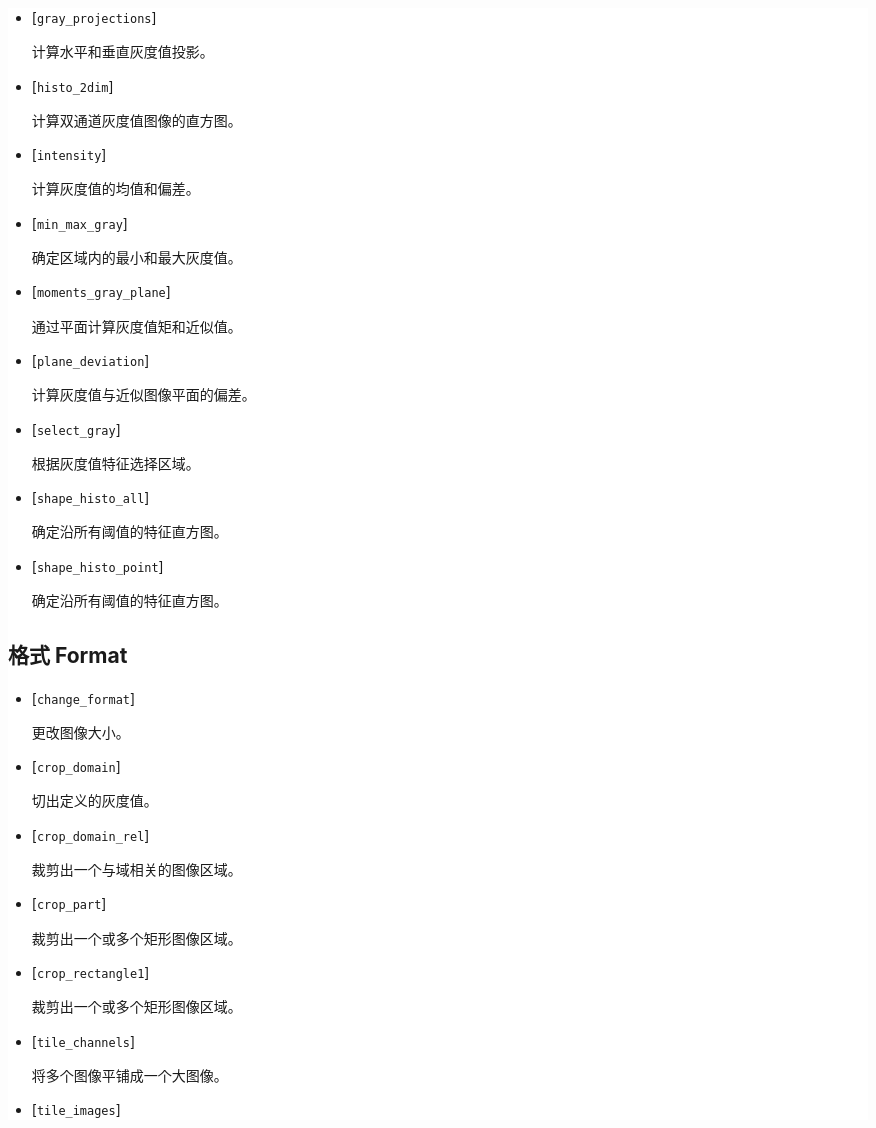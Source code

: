 - [`gray_projections`]

  计算水平和垂直灰度值投影。

- [`histo_2dim`]

  计算双通道灰度值图像的直方图。

- [`intensity`]

  计算灰度值的均值和偏差。

- [`min_max_gray`]

  确定区域内的最小和最大灰度值。

- [`moments_gray_plane`]

  通过平面计算灰度值矩和近似值。

- [`plane_deviation`]

  计算灰度值与近似图像平面的偏差。

- [`select_gray`]

  根据灰度值特征选择区域。

- [`shape_histo_all`]

  确定沿所有阈值的特征直方图。

- [`shape_histo_point`]

  确定沿所有阈值的特征直方图。

## 格式 Format

- [`change_format`]

  更改图像大小。

- [`crop_domain`]

  切出定义的灰度值。

- [`crop_domain_rel`]

  裁剪出一个与域相关的图像区域。

- [`crop_part`]

  裁剪出一个或多个矩形图像区域。

- [`crop_rectangle1`]

  裁剪出一个或多个矩形图像区域。

- [`tile_channels`]

  将多个图像平铺成一个大图像。

- [`tile_images`]
